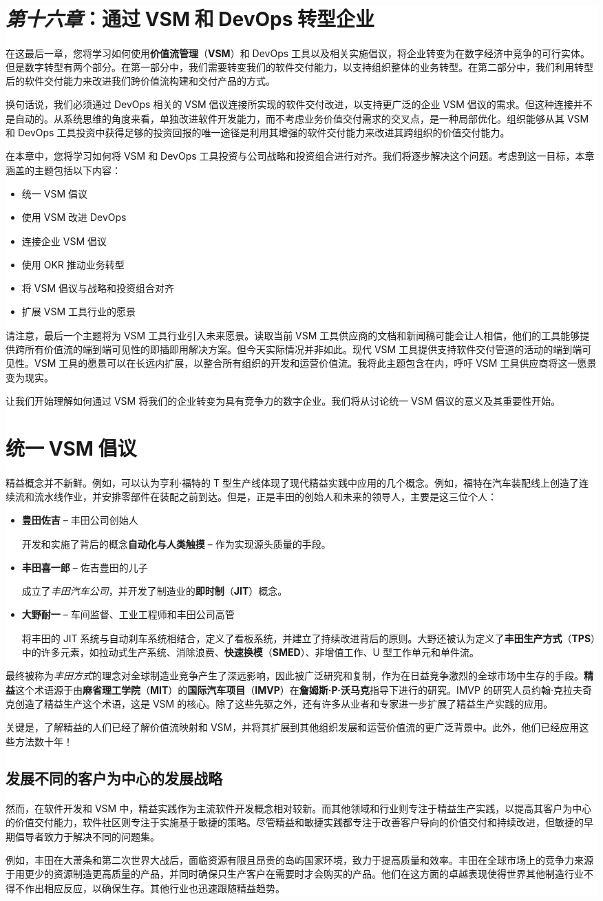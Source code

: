# *第十六章*：通过 VSM 和 DevOps 转型企业

在这最后一章，您将学习如何使用**价值流管理**（**VSM**）和 DevOps 工具以及相关实施倡议，将企业转变为在数字经济中竞争的可行实体。但是数字转型有两个部分。在第一部分中，我们需要转变我们的软件交付能力，以支持组织整体的业务转型。在第二部分中，我们利用转型后的软件交付能力来改进我们跨价值流构建和交付产品的方式。

换句话说，我们必须通过 DevOps 相关的 VSM 倡议连接所实现的软件交付改进，以支持更广泛的企业 VSM 倡议的需求。但这种连接并不是自动的。从系统思维的角度来看，单独改进软件开发能力，而不考虑业务价值交付需求的交叉点，是一种局部优化。组织能够从其 VSM 和 DevOps 工具投资中获得足够的投资回报的唯一途径是利用其增强的软件交付能力来改进其跨组织的价值交付能力。

在本章中，您将学习如何将 VSM 和 DevOps 工具投资与公司战略和投资组合进行对齐。我们将逐步解决这个问题。考虑到这一目标，本章涵盖的主题包括以下内容：

+   统一 VSM 倡议

+   使用 VSM 改进 DevOps

+   连接企业 VSM 倡议

+   使用 OKR 推动业务转型

+   将 VSM 倡议与战略和投资组合对齐

+   扩展 VSM 工具行业的愿景

请注意，最后一个主题将为 VSM 工具行业引入未来愿景。读取当前 VSM 工具供应商的文档和新闻稿可能会让人相信，他们的工具能够提供跨所有价值流的端到端可见性的即插即用解决方案。但今天实际情况并非如此。现代 VSM 工具提供支持软件交付管道的活动的端到端可见性。VSM 工具的愿景可以在长远内扩展，以整合所有组织的开发和运营价值流。我将此主题包含在内，呼吁 VSM 工具供应商将这一愿景变为现实。

让我们开始理解如何通过 VSM 将我们的企业转变为具有竞争力的数字企业。我们将从讨论统一 VSM 倡议的意义及其重要性开始。

# 统一 VSM 倡议

精益概念并不新鲜。例如，可以认为亨利·福特的 T 型生产线体现了现代精益实践中应用的几个概念。例如，福特在汽车装配线上创造了连续流和流水线作业，并安排零部件在装配之前到达。但是，正是丰田的创始人和未来的领导人，主要是这三位个人：

+   **豊田佐吉** – 丰田公司创始人

    开发和实施了背后的概念**自动化与人类触摸** – 作为实现源头质量的手段。

+   **丰田喜一郎** – 佐吉豊田的儿子

    成立了*丰田汽车公司*，并开发了制造业的**即时制**（**JIT**）概念。

+   **大野耐一** – 车间监督、工业工程师和丰田公司高管

    将丰田的 JIT 系统与自动刹车系统相结合，定义了看板系统，并建立了持续改进背后的原则。大野还被认为定义了**丰田生产方式**（**TPS**）中的许多元素，如拉动式生产系统、消除浪费、**快速换模**（**SMED**）、非增值工作、U 型工作单元和单件流。

最终被称为*丰田方式*的理念对全球制造业竞争产生了深远影响，因此被广泛研究和复制，作为在日益竞争激烈的全球市场中生存的手段。**精益**这个术语源于由**麻省理工学院**（**MIT**）的**国际汽车项目**（**IMVP**）在**詹姆斯·P·沃马克**指导下进行的研究。IMVP 的研究人员约翰·克拉夫奇克创造了精益生产这个术语，这是 VSM 的核心。除了这些先驱之外，还有许多从业者和专家进一步扩展了精益生产实践的应用。

关键是，了解精益的人们已经了解价值流映射和 VSM，并将其扩展到其他组织发展和运营价值流的更广泛背景中。此外，他们已经应用这些方法数十年！

## 发展不同的客户为中心的发展战略

然而，在软件开发和 VSM 中，精益实践作为主流软件开发概念相对较新。而其他领域和行业则专注于精益生产实践，以提高其客户为中心的价值交付能力，软件社区则专注于实施基于敏捷的策略。尽管精益和敏捷实践都专注于改善客户导向的价值交付和持续改进，但敏捷的早期倡导者致力于解决不同的问题集。

例如，丰田在大萧条和第二次世界大战后，面临资源有限且昂贵的岛屿国家环境，致力于提高质量和效率。丰田在全球市场上的竞争力来源于用更少的资源制造更高质量的产品，并同时确保只生产客户在需要时才会购买的产品。他们在这方面的卓越表现使得世界其他制造行业不得不作出相应反应，以确保生存。其他行业也迅速跟随精益趋势。
